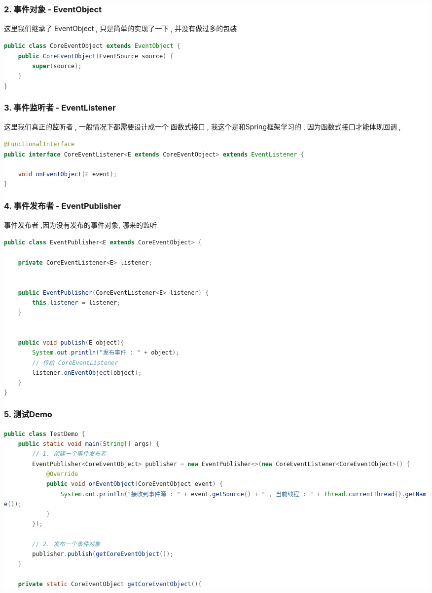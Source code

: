 ### 2. 事件对象 - EventObject

这里我们继承了 EventObject , 只是简单的实现了一下 , 并没有做过多的包装

```java
public class CoreEventObject extends EventObject {
    public CoreEventObject(EventSource source) {
        super(source);
    }
}
```

### 3. 事件监听者 - EventListener

这里我们真正的监听者 , 一般情况下都需要设计成一个 函数式接口 , 我这个是和Spring框架学习的 , 因为函数式接口才能体现回调 , 

```java
@FunctionalInterface
public interface CoreEventListener<E extends CoreEventObject> extends EventListener {

    void onEventObject(E event);
}
```

### 4. 事件发布者 -  EventPublisher

事件发布者 ,因为没有发布的事件对象, 哪来的监听 

```java
public class EventPublisher<E extends CoreEventObject> {

    private CoreEventListener<E> listener;


    public EventPublisher(CoreEventListener<E> listener) {
        this.listener = listener;
    }

    
    public void publish(E object){
        System.out.println("发布事件 : " + object);
        // 传给 CoreEventListener
        listener.onEventObject(object);
    }
}
```

### 5. 测试Demo

```java
public class TestDemo {
    public static void main(String[] args) {
        // 1. 创建一个事件发布者
        EventPublisher<CoreEventObject> publisher = new EventPublisher<>(new CoreEventListener<CoreEventObject>() {
            @Override
            public void onEventObject(CoreEventObject event) {
                System.out.println("接收到事件源 : " + event.getSource() + " , 当前线程 : " + Thread.currentThread().getName()); 
            }
        });

        // 2. 发布一个事件对象 
        publisher.publish(getCoreEventObject());
    }

    private static CoreEventObject getCoreEventObject(){
```